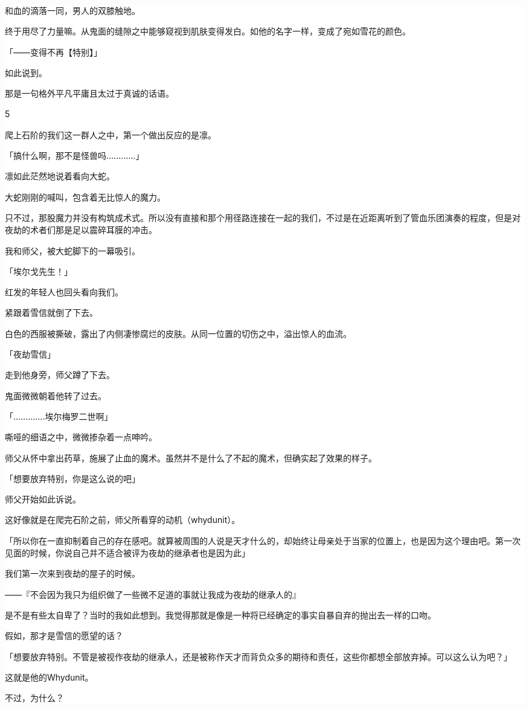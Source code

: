 和血的滴落一同，男人的双膝触地。

终于用尽了力量嘛。从鬼面的缝隙之中能够窥视到肌肤变得发白。如他的名字一样，变成了宛如雪花的颜色。

「——变得不再【特别】」

如此说到。

那是一句格外平凡平庸且太过于真诚的话语。

5

爬上石阶的我们这一群人之中，第一个做出反应的是凛。

「搞什么啊，那不是怪兽吗…………」

凛如此茫然地说着看向大蛇。

大蛇刚刚的喊叫，包含着无比惊人的魔力。

只不过，那股魔力并没有构筑成术式。所以没有直接和那个用径路连接在一起的我们，不过是在近距离听到了管血乐团演奏的程度，但是对夜劫的术者们那是足以震碎耳膜的冲击。

我和师父，被大蛇脚下的一幕吸引。

「埃尔戈先生！」

红发的年轻人也回头看向我们。

紧跟着雪信就倒了下去。

白色的西服被撕破，露出了内侧凄惨腐烂的皮肤。从同一位置的切伤之中，溢出惊人的血流。

「夜劫雪信」

走到他身旁，师父蹲了下去。

鬼面微微朝着他转了过去。

「………….埃尔梅罗二世啊」

嘶哑的细语之中，微微掺杂着一点呻吟。

师父从怀中拿出药草，施展了止血的魔术。虽然并不是什么了不起的魔术，但确实起了效果的样子。

「想要放弃特别，你是这么说的吧」

师父开始如此诉说。

这好像就是在爬完石阶之前，师父所看穿的动机（whydunit）。

「所以你在一直抑制着自己的存在感吧。就算被周围的人说是天才什么的，却始终让母亲处于当家的位置上，也是因为这个理由吧。第一次见面的时候，你说自己并不适合被评为夜劫的继承者也是因为此」

我们第一次来到夜劫的屋子的时候。

——『不会因为我只为组织做了一些微不足道的事就让我成为夜劫的继承人的』

是不是有些太自卑了？当时的我如此想到。我觉得那就是像是一种将已经确定的事实自暴自弃的抛出去一样的口吻。

假如，那才是雪信的愿望的话？

「想要放弃特别。不管是被视作夜劫的继承人，还是被称作天才而背负众多的期待和责任，这些你都想全部放弃掉。可以这么认为吧？」

这就是他的Whydunit。

不过，为什么？
